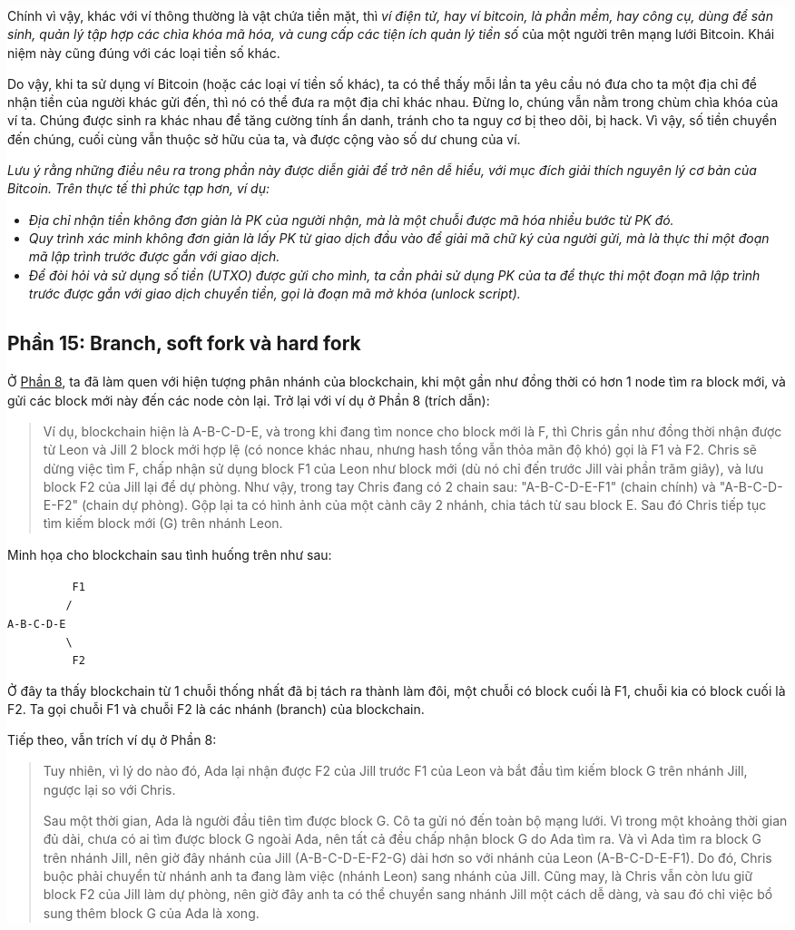Chính vì vậy, khác với ví thông thường là vật chứa tiền mặt, thì *ví điện tử, hay ví bitcoin, là phần mềm, hay công cụ, dùng để sản sinh, quản lý tập hợp các chìa khóa mã hóa, và cung cấp các tiện ích quản lý tiền số* của một người trên mạng lưới Bitcoin. Khái niệm này cũng đúng với các loại tiền số khác.

Do vậy, khi ta sử dụng ví Bitcoin (hoặc các loại ví tiền số khác), ta có thể thấy mỗi lần ta yêu cầu nó đưa cho ta một địa chỉ để nhận tiền của người khác gửi đến, thì nó có thể đưa ra một địa chỉ khác nhau. Đừng lo, chúng vẫn nằm trong chùm chìa khóa của ví ta. Chúng được sinh ra khác nhau để tăng cường tính ẩn danh, tránh cho ta nguy cơ bị theo dõi, bị hack. Vì vậy, số tiền chuyển đến chúng, cuối cùng vẫn thuộc sở hữu của ta, và được cộng vào số dư chung của ví.

*Lưu ý rằng những điều nêu ra trong phần này được diễn giải để trở nên dễ hiểu, với mục đích giải thích nguyên lý cơ bản của Bitcoin. Trên thực tế thì phức tạp hơn, ví dụ:*

- *Địa chỉ nhận tiền không đơn giản là PK của người nhận, mà là một chuỗi được mã hóa nhiều bước từ PK đó.*
- *Quy trình xác minh không đơn giản là lấy PK từ giao dịch đầu vào để giải mã chữ ký của người gửi, mà là thực thi một đoạn mã lập trình trước được gắn với giao dịch.*
- *Để đòi hỏi và sử dụng số tiền (UTXO) được gửi cho mình, ta cần phải sử dụng PK của ta để thực thi một đoạn mã lập trình trước được gắn với giao dịch chuyển tiền, gọi là đoạn mã mở khóa (unlock script).*

## Phần 15: Branch, soft fork và hard fork

Ở [Phần 8](#longest-chain), ta đã làm quen với hiện tượng phân nhánh của blockchain, khi một gần như đồng thời có hơn 1 node tìm ra block mới, và gửi các block mới này đến các node còn lại. Trở lại với ví dụ ở Phần 8 (trích dẫn):

> Ví dụ, blockchain hiện là A-B-C-D-E, và trong khi đang tìm nonce cho block mới là F, thì Chris gần như đồng thời nhận được từ Leon và Jill 2 block mới hợp lệ (có nonce khác nhau, nhưng hash tổng vẫn thỏa mãn độ khó) gọi là F1 và F2. Chris sẽ dừng việc tìm F, chấp nhận sử dụng block F1 của Leon như block mới (dù nó chỉ đến trước Jill vài phần trăm giây), và lưu block F2 của Jill lại để dự phòng. Như vậy, trong tay Chris đang có 2 chain sau: "A-B-C-D-E-F1" (chain chính) và "A-B-C-D-E-F2" (chain dự phòng). Gộp lại ta có hình ảnh của một cành cây 2 nhánh, chia tách từ sau block E. Sau đó Chris tiếp tục tìm kiếm block mới (G) trên nhánh Leon. 

Minh họa cho blockchain sau tình huống trên như sau:

```
          F1
         /
A-B-C-D-E
         \
          F2
```

Ở đây ta thấy blockchain từ 1 chuỗi thống nhất đã bị tách ra thành làm đôi, một chuỗi có block cuối là F1, chuỗi kia có block cuối là F2. Ta gọi chuỗi F1 và chuỗi F2 là các nhánh (branch) của blockchain.

Tiếp theo, vẫn trích ví dụ ở Phần 8:

> Tuy nhiên, vì lý do nào đó, Ada lại nhận được F2 của Jill trước F1 của Leon và bắt đầu tìm kiếm block G trên nhánh Jill, ngược lại so với Chris.
>
> Sau một thời gian, Ada là người đầu tiên tìm được block G. Cô ta gửi nó đến toàn bộ mạng lưới. Vì trong một khoảng thời gian đủ dài, chưa có ai tìm được block G ngoài Ada, nên tất cả đều chấp nhận block G do Ada tìm ra. Và vì Ada tìm ra block G trên nhánh Jill, nên giờ đây nhánh của Jill (A-B-C-D-E-F2-G) dài hơn so với nhánh của Leon (A-B-C-D-E-F1). Do đó, Chris buộc phải chuyển từ nhánh anh ta đang làm việc (nhánh Leon) sang nhánh của Jill. Cũng may, là Chris vẫn còn lưu giữ block F2 của Jill làm dự phòng, nên giờ đây anh ta có thể chuyển sang nhánh Jill một cách dễ dàng, và sau đó chỉ việc bổ sung thêm block G của Ada là xong.
